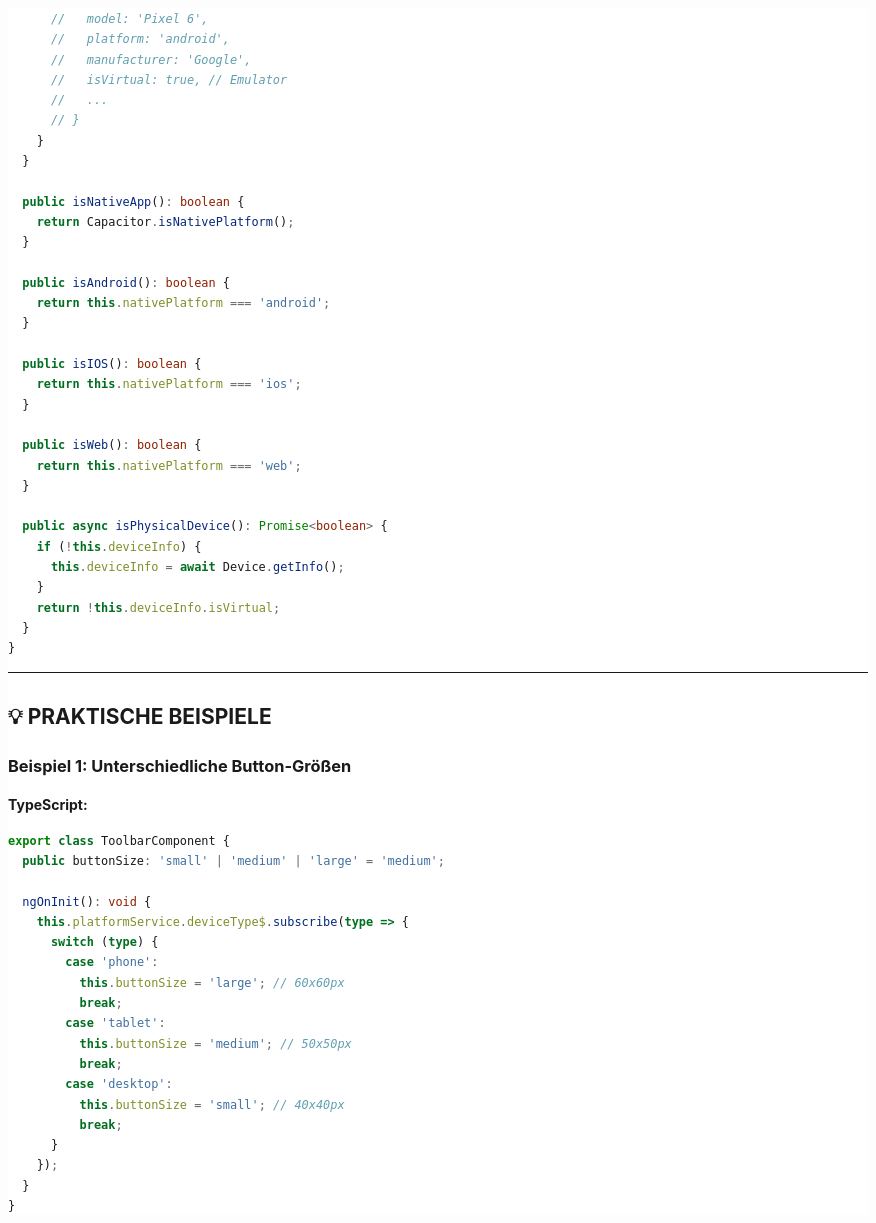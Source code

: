 ```typescript
      //   model: 'Pixel 6',
      //   platform: 'android',
      //   manufacturer: 'Google',
      //   isVirtual: true, // Emulator
      //   ...
      // }
    }
  }

  public isNativeApp(): boolean {
    return Capacitor.isNativePlatform();
  }

  public isAndroid(): boolean {
    return this.nativePlatform === 'android';
  }

  public isIOS(): boolean {
    return this.nativePlatform === 'ios';
  }

  public isWeb(): boolean {
    return this.nativePlatform === 'web';
  }

  public async isPhysicalDevice(): Promise<boolean> {
    if (!this.deviceInfo) {
      this.deviceInfo = await Device.getInfo();
    }
    return !this.deviceInfo.isVirtual;
  }
}
```

---

## 💡 PRAKTISCHE BEISPIELE

### **Beispiel 1: Unterschiedliche Button-Größen**

**TypeScript:**
```typescript
export class ToolbarComponent {
  public buttonSize: 'small' | 'medium' | 'large' = 'medium';

  ngOnInit(): void {
    this.platformService.deviceType$.subscribe(type => {
      switch (type) {
        case 'phone':
          this.buttonSize = 'large'; // 60x60px
          break;
        case 'tablet':
          this.buttonSize = 'medium'; // 50x50px
          break;
        case 'desktop':
          this.buttonSize = 'small'; // 40x40px
          break;
      }
    });
  }
}
```
